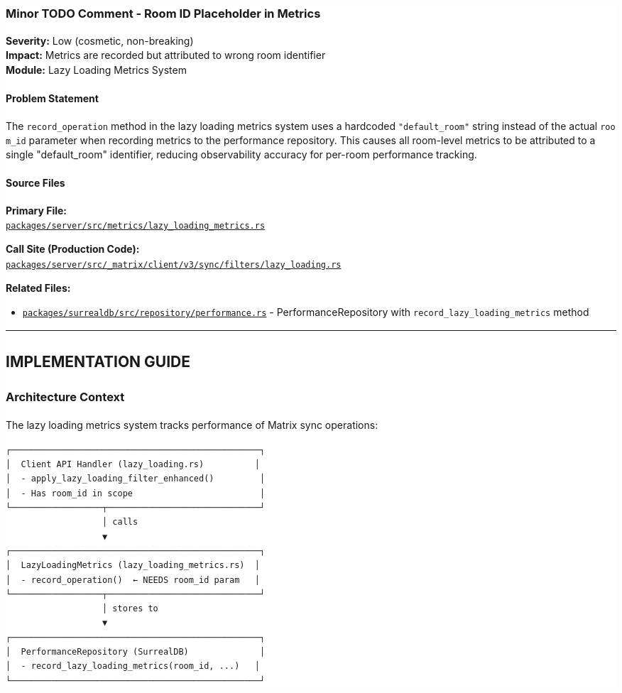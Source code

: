 ### Minor TODO Comment - Room ID Placeholder in Metrics

**Severity:** Low (cosmetic, non-breaking)  
**Impact:** Metrics are recorded but attributed to wrong room identifier  
**Module:** Lazy Loading Metrics System

#### Problem Statement

The `record_operation` method in the lazy loading metrics system uses a hardcoded `"default_room"` string instead of the actual `room_id` parameter when recording metrics to the performance repository. This causes all room-level metrics to be attributed to a single "default_room" identifier, reducing observability accuracy for per-room performance tracking.

#### Source Files

**Primary File:**  
[`packages/server/src/metrics/lazy_loading_metrics.rs`](../packages/server/src/metrics/lazy_loading_metrics.rs)

**Call Site (Production Code):**  
[`packages/server/src/_matrix/client/v3/sync/filters/lazy_loading.rs`](../packages/server/src/_matrix/client/v3/sync/filters/lazy_loading.rs)

**Related Files:**
- [`packages/surrealdb/src/repository/performance.rs`](../packages/surrealdb/src/repository/performance.rs) - PerformanceRepository with `record_lazy_loading_metrics` method

---

## IMPLEMENTATION GUIDE

### Architecture Context

The lazy loading metrics system tracks performance of Matrix sync operations:

```
┌─────────────────────────────────────────────────┐
│  Client API Handler (lazy_loading.rs)          │
│  - apply_lazy_loading_filter_enhanced()         │
│  - Has room_id in scope                         │
└──────────────────┬──────────────────────────────┘
                   │ calls
                   ▼
┌─────────────────────────────────────────────────┐
│  LazyLoadingMetrics (lazy_loading_metrics.rs)  │
│  - record_operation()  ← NEEDS room_id param   │
└──────────────────┬──────────────────────────────┘
                   │ stores to
                   ▼
┌─────────────────────────────────────────────────┐
│  PerformanceRepository (SurrealDB)              │
│  - record_lazy_loading_metrics(room_id, ...)   │
└─────────────────────────────────────────────────┘
```
